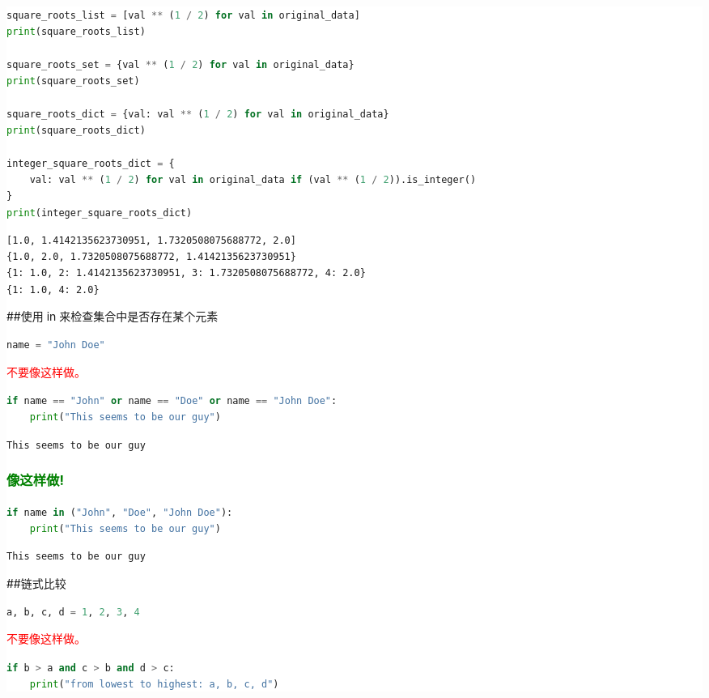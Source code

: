 ```python
square_roots_list = [val ** (1 / 2) for val in original_data]
print(square_roots_list)

square_roots_set = {val ** (1 / 2) for val in original_data}
print(square_roots_set)

square_roots_dict = {val: val ** (1 / 2) for val in original_data}
print(square_roots_dict)

integer_square_roots_dict = {
    val: val ** (1 / 2) for val in original_data if (val ** (1 / 2)).is_integer()
}
print(integer_square_roots_dict)
```

    [1.0, 1.4142135623730951, 1.7320508075688772, 2.0]
    {1.0, 2.0, 1.7320508075688772, 1.4142135623730951}
    {1: 1.0, 2: 1.4142135623730951, 3: 1.7320508075688772, 4: 2.0}
    {1: 1.0, 4: 2.0}
    

##使用 in 来检查集合中是否存在某个元素


```python
name = "John Doe"
```

<font color='red'>不要像这样做。</font>


```python
if name == "John" or name == "Doe" or name == "John Doe":
    print("This seems to be our guy")
```

    This seems to be our guy
    

### <font color='green'>像这样做!</font>


```python
if name in ("John", "Doe", "John Doe"):
    print("This seems to be our guy")
```

    This seems to be our guy
    

##链式比较


```python
a, b, c, d = 1, 2, 3, 4
```

<font color='red'>不要像这样做。</font>


```python
if b > a and c > b and d > c:
    print("from lowest to highest: a, b, c, d")
```
